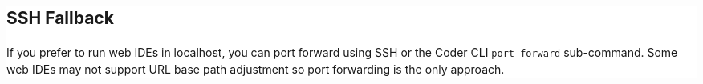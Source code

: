 ## SSH Fallback

If you prefer to run web IDEs in localhost, you can port forward using
[SSH](../../../user-guides/workspace-access/index.md#ssh) or the Coder CLI
`port-forward` sub-command. Some web IDEs may not support URL base path
adjustment so port forwarding is the only approach.
